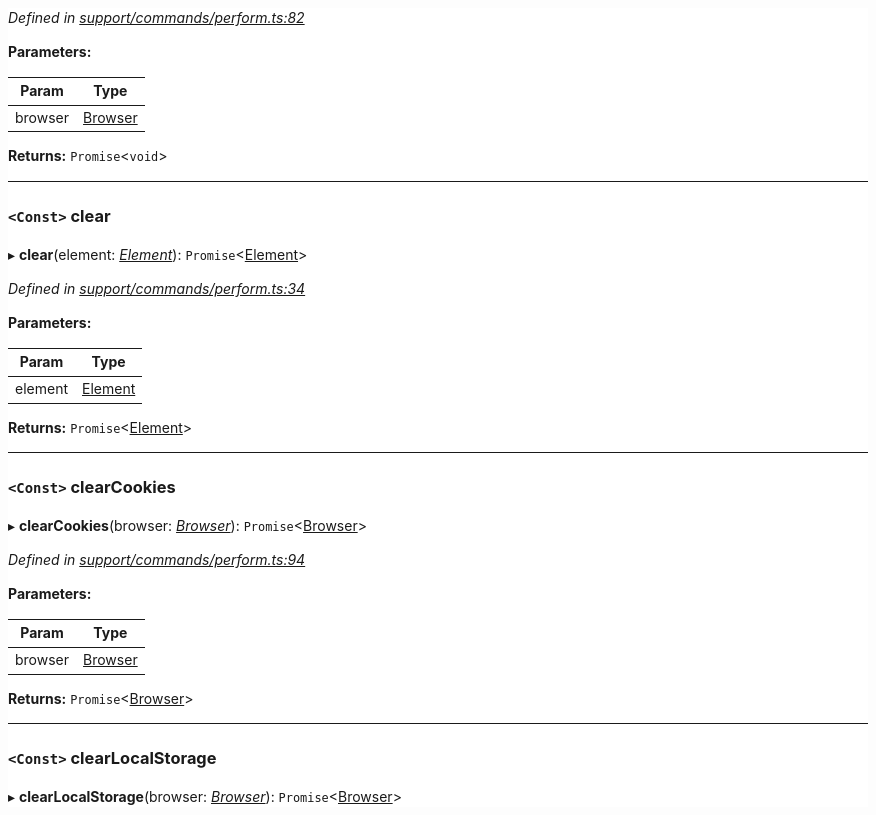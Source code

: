 *Defined in [support/commands/perform.ts:82](https://github.com/KnowledgeExpert/selenidejs/blob/master/lib/support/commands/perform.ts#L82)*

**Parameters:**

| Param | Type |
| ------ | ------ |
| browser | [Browser](../classes/browser.md) |

**Returns:** `Promise`<`void`>

___
<a id="clear"></a>

### `<Const>` clear

▸ **clear**(element: *[Element](../classes/element.md)*): `Promise`<[Element](../classes/element.md)>

*Defined in [support/commands/perform.ts:34](https://github.com/KnowledgeExpert/selenidejs/blob/master/lib/support/commands/perform.ts#L34)*

**Parameters:**

| Param | Type |
| ------ | ------ |
| element | [Element](../classes/element.md) |

**Returns:** `Promise`<[Element](../classes/element.md)>

___
<a id="clearcookies"></a>

### `<Const>` clearCookies

▸ **clearCookies**(browser: *[Browser](../classes/browser.md)*): `Promise`<[Browser](../classes/browser.md)>

*Defined in [support/commands/perform.ts:94](https://github.com/KnowledgeExpert/selenidejs/blob/master/lib/support/commands/perform.ts#L94)*

**Parameters:**

| Param | Type |
| ------ | ------ |
| browser | [Browser](../classes/browser.md) |

**Returns:** `Promise`<[Browser](../classes/browser.md)>

___
<a id="clearlocalstorage"></a>

### `<Const>` clearLocalStorage

▸ **clearLocalStorage**(browser: *[Browser](../classes/browser.md)*): `Promise`<[Browser](../classes/browser.md)>
